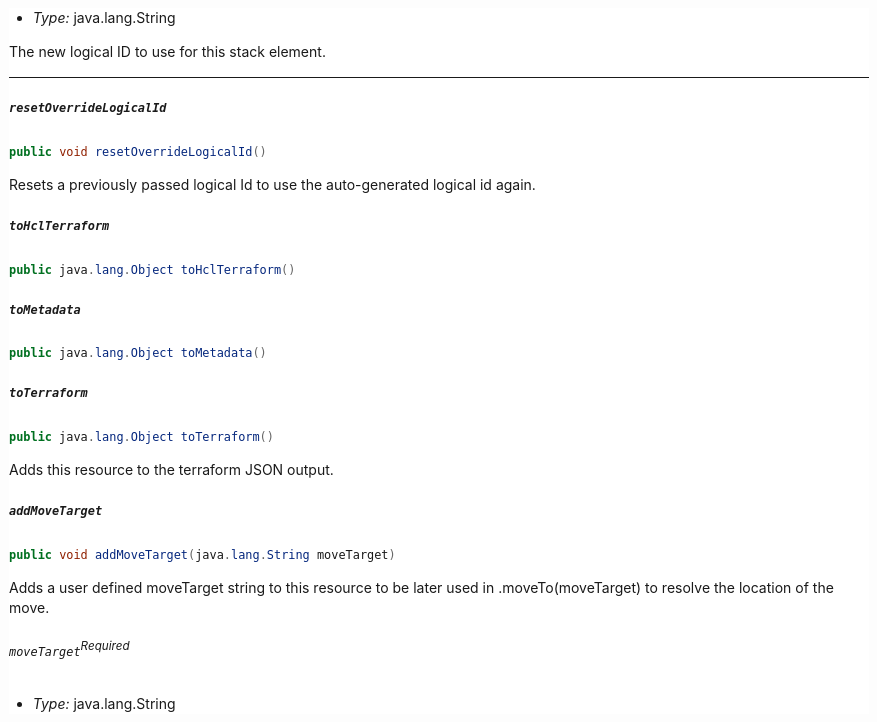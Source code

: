 - *Type:* java.lang.String

The new logical ID to use for this stack element.

---

##### `resetOverrideLogicalId` <a name="resetOverrideLogicalId" id="@cdktf/provider-opentelekomcloud.networkingVipV2.NetworkingVipV2.resetOverrideLogicalId"></a>

```java
public void resetOverrideLogicalId()
```

Resets a previously passed logical Id to use the auto-generated logical id again.

##### `toHclTerraform` <a name="toHclTerraform" id="@cdktf/provider-opentelekomcloud.networkingVipV2.NetworkingVipV2.toHclTerraform"></a>

```java
public java.lang.Object toHclTerraform()
```

##### `toMetadata` <a name="toMetadata" id="@cdktf/provider-opentelekomcloud.networkingVipV2.NetworkingVipV2.toMetadata"></a>

```java
public java.lang.Object toMetadata()
```

##### `toTerraform` <a name="toTerraform" id="@cdktf/provider-opentelekomcloud.networkingVipV2.NetworkingVipV2.toTerraform"></a>

```java
public java.lang.Object toTerraform()
```

Adds this resource to the terraform JSON output.

##### `addMoveTarget` <a name="addMoveTarget" id="@cdktf/provider-opentelekomcloud.networkingVipV2.NetworkingVipV2.addMoveTarget"></a>

```java
public void addMoveTarget(java.lang.String moveTarget)
```

Adds a user defined moveTarget string to this resource to be later used in .moveTo(moveTarget) to resolve the location of the move.

###### `moveTarget`<sup>Required</sup> <a name="moveTarget" id="@cdktf/provider-opentelekomcloud.networkingVipV2.NetworkingVipV2.addMoveTarget.parameter.moveTarget"></a>

- *Type:* java.lang.String

